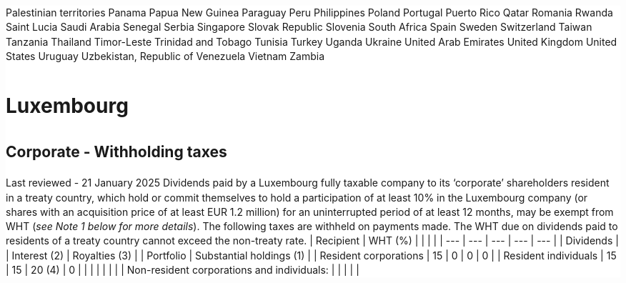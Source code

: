 Palestinian territories
Panama
Papua New Guinea
Paraguay
Peru
Philippines
Poland
Portugal
Puerto Rico
Qatar
Romania
Rwanda
Saint Lucia
Saudi Arabia
Senegal
Serbia
Singapore
Slovak Republic
Slovenia
South Africa
Spain
Sweden
Switzerland
Taiwan
Tanzania
Thailand
Timor-Leste
Trinidad and Tobago
Tunisia
Turkey
Uganda
Ukraine
United Arab Emirates
United Kingdom
United States
Uruguay
Uzbekistan, Republic of
Venezuela
Vietnam
Zambia
# Luxembourg
## Corporate - Withholding taxes
Last reviewed - 21 January 2025
Dividends paid by a Luxembourg fully taxable company to its ‘corporate’ shareholders resident in a treaty country, which hold or commit themselves to hold a participation of at least 10% in the Luxembourg company (or shares with an acquisition price of at least EUR 1.2 million) for an uninterrupted period of at least 12 months, may be exempt from WHT (*see Note 1 below for more details*).
The following taxes are withheld on payments made. The WHT due on dividends paid to residents of a treaty country cannot exceed the non-treaty rate.
| Recipient | WHT (%) | | | |
| --- | --- | --- | --- | --- |
| Dividends | | Interest (2) | Royalties (3) |
| Portfolio | Substantial holdings (1) |
| Resident corporations | 15 | 0 | 0 | 0 |
| Resident individuals | 15 | 15 | 20 (4) | 0 |
|  |  |  |  |  |
| Non-resident corporations and individuals: |  |  |  |  |